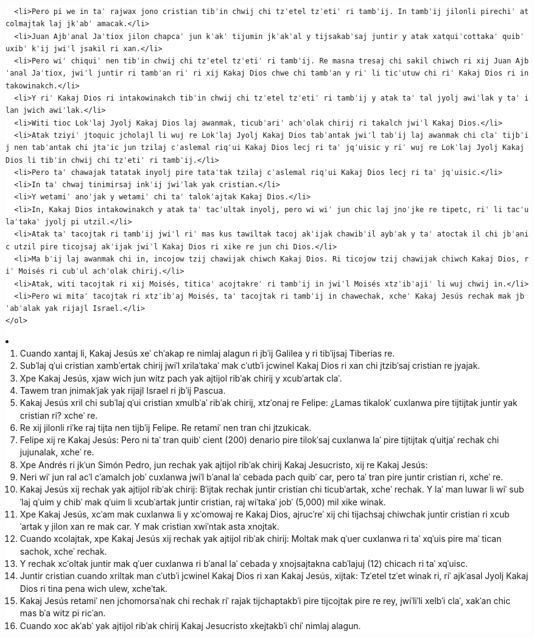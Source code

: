       <li>Pero pi we in taˈ rajwax jono cristian tibˈin chwij chi tzˈetel tzˈetiˈ ri tambˈij. In tambˈij jilonli pirechiˈ atcolmajtak laj jkˈabˈ amacak.</li>
      <li>Juan Ajbˈanal Jaˈtiox jilon chapcaˈ jun kˈakˈ tijumin jkˈakˈal y tijsakabˈsaj juntir y atak xatquiˈcottakaˈ quibˈ uxibˈ kˈij jwiˈl jsakil ri xan.</li>
      <li>Pero wiˈ chiquiˈ nen tibˈin chwij chi tzˈetel tzˈetiˈ ri tambˈij. Re masna tresaj chi sakil chiwch ri xij Juan Ajbˈanal Jaˈtiox, jwiˈl juntir ri tambˈan riˈ ri xij Kakaj Dios chwe chi tambˈan y riˈ li ticˈutuw chi riˈ Kakaj Dios ri intakowinakch.</li>
      <li>Y riˈ Kakaj Dios ri intakowinakch tibˈin chwij chi tzˈetel tzˈetiˈ ri tambˈij y atak taˈ tal jyolj awiˈlak y taˈ ilan jwich awiˈlak.</li>
      <li>Witi tioc Lokˈlaj Jyolj Kakaj Dios laj awanmak, ticubˈariˈ achˈolak chirij ri takalch jwiˈl Kakaj Dios.</li>
      <li>Atak tziyiˈ jtoquic jcholajl li wuj re Lokˈlaj Jyolj Kakaj Dios tabˈantak jwiˈl tabˈij laj awanmak chi claˈ tijbˈij nen tabˈantak chi jtaˈic jun tzilaj cˈaslemal riqˈui Kakaj Dios lecj ri taˈ jqˈuisic y riˈ wuj re Lokˈlaj Jyolj Kakaj Dios li tibˈin chwij chi tzˈetiˈ ri tambˈij.</li>
      <li>Pero taˈ chawajak tatatak inyolj pire tataˈtak tzilaj cˈaslemal riqˈui Kakaj Dios lecj ri taˈ jqˈuisic.</li>
      <li>In taˈ chwaj tinimirsaj inkˈij jwiˈlak yak cristian.</li>
      <li>Y wetamiˈ anoˈjak y wetamiˈ chi taˈ talokˈajtak Kakaj Dios.</li>
      <li>In, Kakaj Dios intakowinakch y atak taˈ tacˈultak inyolj, pero wi wiˈ jun chic laj jnoˈjke re tipetc, riˈ li tacˈulaˈtakaˈ jyolj pi utzil.</li>
      <li>Atak taˈ tacojtak ri tambˈij jwiˈl riˈ mas kus tawiltak tacoj akˈijak chawibˈil aybˈak y taˈ atoctak il chi jbˈanic utzil pire ticojsaj akˈijak jwiˈl Kakaj Dios ri xike re jun chi Dios.</li>
      <li>Ma bˈij laj awanmak chi in, incojow tzij chawijak chiwch Kakaj Dios. Ri ticojow tzij chawijak chiwch Kakaj Dios, riˈ Moisés ri cubˈul achˈolak chirij.</li>
      <li>Atak, witi tacojtak ri xij Moisés, titicaˈ acojtakreˈ ri tambˈij in jwiˈl Moisés xtzˈibˈajiˈ li wuj chwij in.</li>
      <li>Pero wi mitaˈ tacojtak ri xtzˈibˈaj Moisés, taˈ tacojtak ri tambˈij in chawechak, xcheˈ Kakaj Jesús rechak mak jbˈabˈalak yak rijajl Israel.</li>
    </ol>
  </li>
  <li>
    <ol>
      <li>Cuando xantaj li, Kakaj Jesús xeˈ chˈakap re nimlaj alagun ri jbˈij Galilea y ri tibˈijsaj Tiberias re.</li>
      <li>Subˈlaj qˈui cristian xambˈertak chirij jwiˈl xrilaˈtakaˈ mak cˈutbˈi jcwinel Kakaj Dios ri xan chi jtzibˈsaj cristian re jyajak.</li>
      <li>Xpe Kakaj Jesús, xjaw wich jun witz pach yak ajtijol ribˈak chirij y xcubˈartak claˈ.</li>
      <li>Tawem tran jnimakˈjak yak rijajl Israel ri jbˈij Pascua.</li>
      <li>Kakaj Jesús xril chi subˈlaj qˈui cristian xmulbˈaˈ ribˈak chirij, xtzˈonaj re Felipe: ¿Lamas tikalokˈ cuxlanwa pire tijtijtak juntir yak cristian ri? xcheˈ re.</li>
      <li>Re xij jilonli riˈke raj tijta nen tijbˈij Felipe. Re retamiˈ nen tran chi jtzukicak.</li>
      <li>Felipe xij re Kakaj Jesús: Pero ni taˈ tran quibˈ cient (200) denario pire tilokˈsaj cuxlanwa laˈ pire tijtijtak qˈuitjaˈ rechak chi jujunalak, xcheˈ re.</li>
      <li>Xpe Andrés ri jkˈun Simón Pedro, jun rechak yak ajtijol ribˈak chirij Kakaj Jesucristo, xij re Kakaj Jesús:</li>
      <li>Neri wiˈ jun ral acˈl cˈamalch jobˈ cuxlanwa jwiˈl bˈanal laˈ cebada pach quibˈ car, pero taˈ tran pire juntir cristian ri, xcheˈ re.</li>
      <li>Kakaj Jesús xij rechak yak ajtijol ribˈak chirij: Bˈijtak rechak juntir cristian chi ticubˈartak, xcheˈ rechak. Y laˈ man luwar li wiˈ subˈlaj qˈuim y chibˈ mak qˈuim li xcubˈartak juntir cristian, raj wiˈtakaˈ jobˈ (5,000) mil xike winak.</li>
      <li>Xpe Kakaj Jesús, xcˈam mak cuxlanwa li y xcˈomowaj re Kakaj Dios, ajrucˈreˈ xij chi tijachsaj chiwchak juntir cristian ri xcubˈartak y jilon xan re mak car. Y mak cristian xwiˈntak asta xnojtak.</li>
      <li>Cuando xcolajtak, xpe Kakaj Jesús xij rechak yak ajtijol ribˈak chirij: Moltak mak qˈuer cuxlanwa ri taˈ xqˈuis pire maˈ tican sachok, xcheˈ rechak.</li>
      <li>Y rechak xcˈoltak juntir mak qˈuer cuxlanwa ri bˈanal laˈ cebada y xnojsajtakna cabˈlajuj (12) chicach ri taˈ xqˈuisc.</li>
      <li>Juntir cristian cuando xriltak man cˈutbˈi jcwinel Kakaj Dios ri xan Kakaj Jesús, xijtak: Tzˈetel tzˈet winak ri, riˈ ajkˈasal Jyolj Kakaj Dios ri tina pena wich ulew, xcheˈtak.</li>
      <li>Kakaj Jesús retamiˈ nen jchomorsaˈnak chi rechak riˈ rajak tijchaptakbˈi pire tijcojtak pire re rey, jwiˈliˈli xelbˈi claˈ, xakˈan chic mas bˈa witz pi ricˈan.</li>
      <li>Cuando xoc akˈabˈ yak ajtijol ribˈak chirij Kakaj Jesucristo xkejtakbˈi chiˈ nimlaj alagun.</li>
